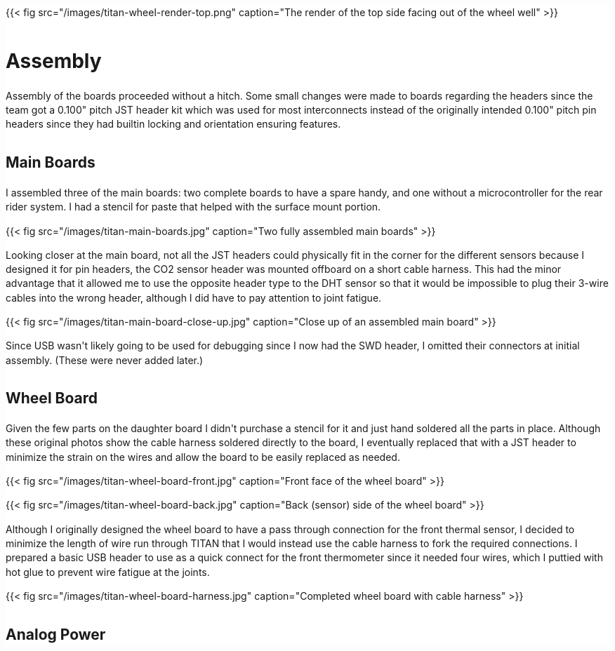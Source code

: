 {{< fig src="/images/titan-wheel-render-top.png" caption="The render of the top side facing out of the wheel well" >}}

# Assembly

Assembly of the boards proceeded without a hitch. Some small changes were made to boards regarding the headers since the team got a 0.100" pitch JST header kit which was used for most interconnects instead of the originally intended 0.100" pitch pin headers since they had builtin locking and orientation ensuring features.

## Main Boards

I assembled three of the main boards: two complete boards to have a spare handy, and one without a microcontroller for the rear rider system. I had a stencil for paste that helped with the surface mount portion.

{{< fig src="/images/titan-main-boards.jpg" caption="Two fully assembled main boards" >}}

Looking closer at the main board, not all the JST headers could physically fit in the corner for the different sensors because I designed it for pin headers, the CO2 sensor header was mounted offboard on a short cable harness. This had the minor advantage that it allowed me to use the opposite header type to the DHT sensor so that it would be impossible to plug their 3-wire cables into the wrong header, although I did have to pay attention to joint fatigue.

{{< fig src="/images/titan-main-board-close-up.jpg" caption="Close up of an assembled main board" >}}

Since USB wasn't likely going to be used for debugging since I now had the SWD header, I omitted their connectors at initial assembly. (These were never added later.)

## Wheel Board

Given the few parts on the daughter board I didn't purchase a stencil for it and just hand soldered all the parts in place. Although these original photos show the cable harness soldered directly to the board, I eventually replaced that with a JST header to minimize the strain on the wires and allow the board to be easily replaced as needed.

{{< fig src="/images/titan-wheel-board-front.jpg" caption="Front face of the wheel board" >}}

{{< fig src="/images/titan-wheel-board-back.jpg" caption="Back (sensor) side of the wheel board" >}}

Although I originally designed the wheel board to have a pass through connection for the front thermal sensor, I decided to minimize the length of wire run through TITAN that I would instead use the cable harness to fork the required connections. I prepared a basic USB header to use as a quick connect for the front thermometer since it needed four wires, which I puttied with hot glue to prevent wire fatigue at the joints.

{{< fig src="/images/titan-wheel-board-harness.jpg" caption="Completed wheel board with cable harness" >}}

## Analog Power

